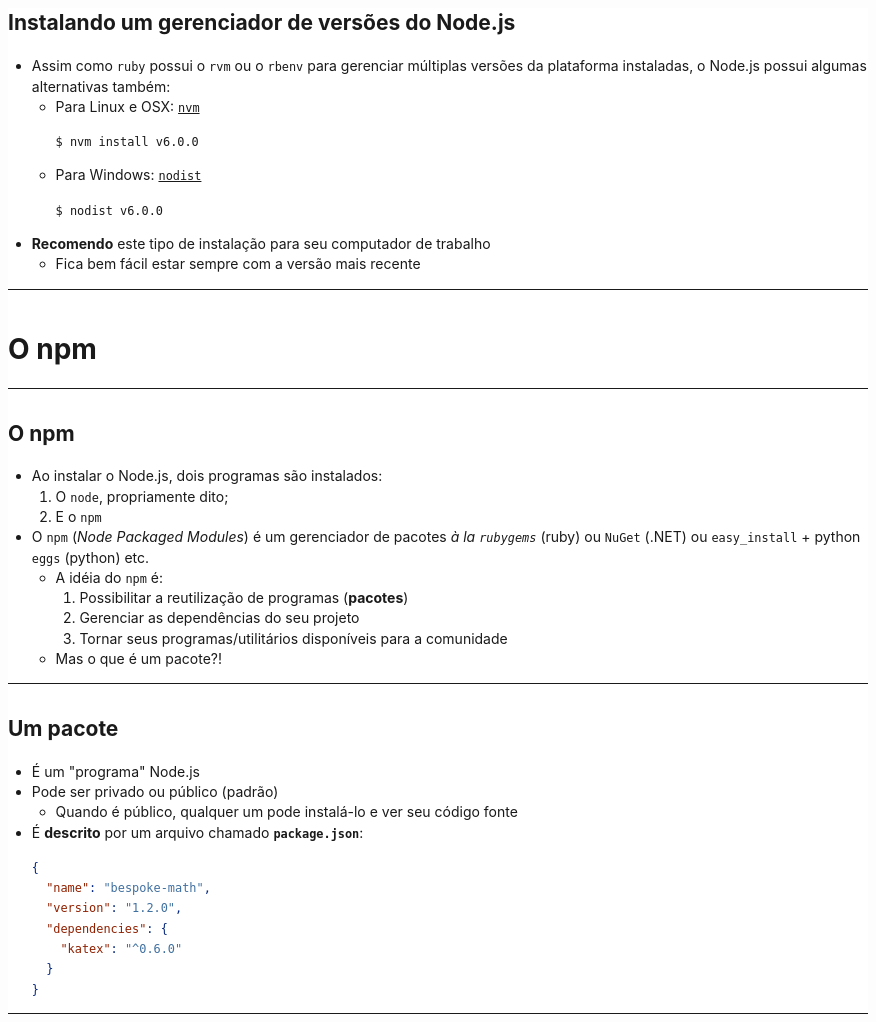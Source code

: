 ## Instalando um **gerenciador de versões do Node.js**

- Assim como `ruby` possui o `rvm` ou o `rbenv` para gerenciar múltiplas
  versões da plataforma instaladas, o Node.js possui algumas alternativas
  também:
  - Para Linux e OSX: [`nvm`](https://github.com/creationix/nvm)
    ```
    $ nvm install v6.0.0
    ```
  - Para Windows: [`nodist`](https://github.com/marcelklehr/nodist)
    ```
    $ nodist v6.0.0
    ```
- **Recomendo** este tipo de instalação para seu computador de trabalho
  - Fica bem fácil estar sempre com a versão mais recente

---
# O **npm**

---
## O **npm**

- Ao instalar o Node.js, dois programas são instalados:
  1. O `node`, propriamente dito;
  1. E o `npm`
- O `npm` (_Node Packaged Modules_) é um gerenciador de pacotes _à la
  `rubygems`_ (ruby) ou `NuGet` (.NET) ou `easy_install` + python `eggs`
  (python) etc.
  - A idéia do `npm` é:
    1. Possibilitar a reutilização de programas (**pacotes**)
    1. Gerenciar as dependências do seu projeto
    1. Tornar seus programas/utilitários disponíveis para a comunidade
  - Mas o que é um pacote?!

---
## Um **pacote**

- É um "programa" Node.js
- Pode ser privado ou público (padrão)
  - Quando é público, qualquer um pode instalá-lo e ver seu código fonte
- É **descrito** por um arquivo chamado **`package.json`**:
  ```json
  {
    "name": "bespoke-math",
    "version": "1.2.0",
    "dependencies": {
      "katex": "^0.6.0"
    }
  } 
  ```

---